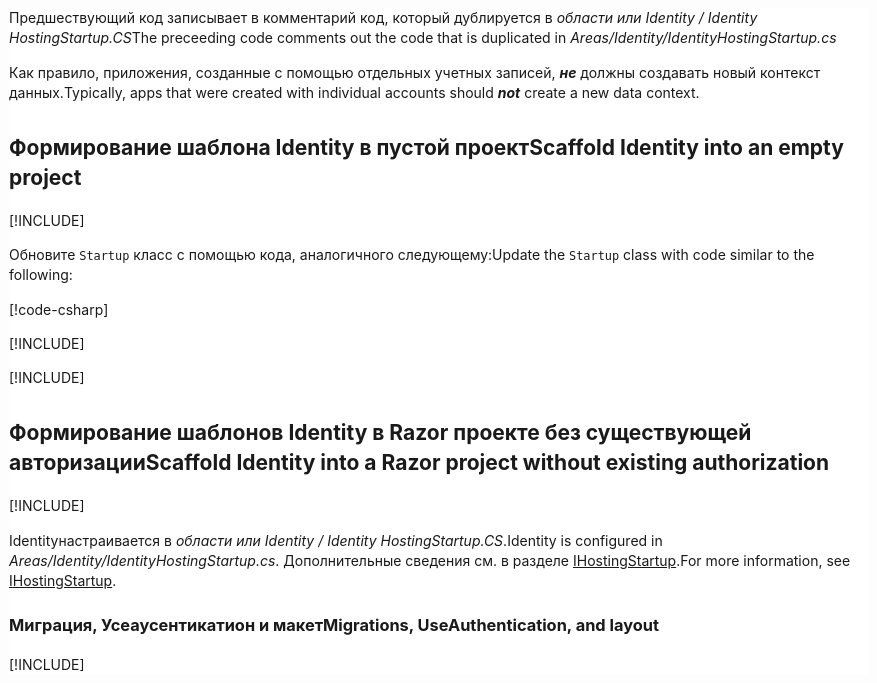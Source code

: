 <span data-ttu-id="930a5-124">Предшествующий код записывает в комментарий код, который дублируется в *области или Identity / Identity HostingStartup.CS*</span><span class="sxs-lookup"><span data-stu-id="930a5-124">The preceeding code comments out the code that is duplicated in *Areas/Identity/IdentityHostingStartup.cs*</span></span>

<span data-ttu-id="930a5-125">Как правило, приложения, созданные с помощью отдельных учетных записей, ***не*** должны создавать новый контекст данных.</span><span class="sxs-lookup"><span data-stu-id="930a5-125">Typically, apps that were created with individual accounts should ***not*** create a new data context.</span></span>

## <a name="scaffold-no-locidentity-into-an-empty-project"></a><span data-ttu-id="930a5-126">Формирование шаблона Identity в пустой проект</span><span class="sxs-lookup"><span data-stu-id="930a5-126">Scaffold Identity into an empty project</span></span>

[!INCLUDE[](~/includes/scaffold-identity/id-scaffold-dlg.md)]

<span data-ttu-id="930a5-127">Обновите `Startup` класс с помощью кода, аналогичного следующему:</span><span class="sxs-lookup"><span data-stu-id="930a5-127">Update the `Startup` class with code similar to the following:</span></span>

[!code-csharp[](scaffold-identity/3.1sample/StartupMVC.cs?name=snippet)]

[!INCLUDE[](~/includes/scaffold-identity/hsts.md)]

[!INCLUDE[](~/includes/scaffold-identity/migrations.md)]

## <a name="scaffold-no-locidentity-into-a-no-locrazor-project-without-existing-authorization"></a><span data-ttu-id="930a5-128">Формирование шаблонов Identity в Razor проекте без существующей авторизации</span><span class="sxs-lookup"><span data-stu-id="930a5-128">Scaffold Identity into a Razor project without existing authorization</span></span>





[!INCLUDE[](~/includes/scaffold-identity/id-scaffold-dlg.md)]

<span data-ttu-id="930a5-129">Identityнастраивается в *области или Identity / Identity HostingStartup.CS*.</span><span class="sxs-lookup"><span data-stu-id="930a5-129">Identity is configured in *Areas/Identity/IdentityHostingStartup.cs*.</span></span> <span data-ttu-id="930a5-130">Дополнительные сведения см. в разделе [IHostingStartup](xref:fundamentals/configuration/platform-specific-configuration).</span><span class="sxs-lookup"><span data-stu-id="930a5-130">For more information, see [IHostingStartup](xref:fundamentals/configuration/platform-specific-configuration).</span></span>

<a name="efm"></a>

### <a name="migrations-useauthentication-and-layout"></a><span data-ttu-id="930a5-131">Миграция, Усеаусентикатион и макет</span><span class="sxs-lookup"><span data-stu-id="930a5-131">Migrations, UseAuthentication, and layout</span></span>

[!INCLUDE[](~/includes/scaffold-identity/migrations.md)]
